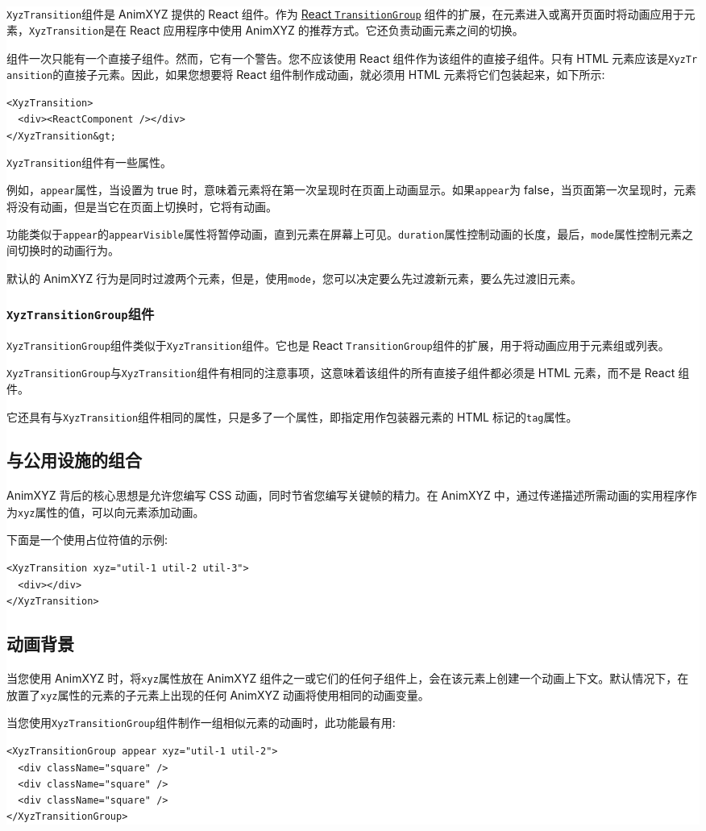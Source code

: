 `XyzTransition`组件是 AnimXYZ 提供的 React 组件。作为 [React `TransitionGroup`](https://reactcommunity.org/react-transition-group/switch-transition) 组件的扩展，在元素进入或离开页面时将动画应用于元素，`XyzTransition`是在 React 应用程序中使用 AnimXYZ 的推荐方式。它还负责动画元素之间的切换。

组件一次只能有一个直接子组件。然而，它有一个警告。您不应该使用 React 组件作为该组件的直接子组件。只有 HTML 元素应该是`XyzTransition`的直接子元素。因此，如果您想要将 React 组件制作成动画，就必须用 HTML 元素将它们包装起来，如下所示:

```
<XyzTransition>
  <div><ReactComponent /></div>
</XyzTransition&gt;

```

`XyzTransition`组件有一些属性。

例如，`appear`属性，当设置为 true 时，意味着元素将在第一次呈现时在页面上动画显示。如果`appear`为 false，当页面第一次呈现时，元素将没有动画，但是当它在页面上切换时，它将有动画。

功能类似于`appear`的`appearVisible`属性将暂停动画，直到元素在屏幕上可见。`duration`属性控制动画的长度，最后，`mode`属性控制元素之间切换时的动画行为。

默认的 AnimXYZ 行为是同时过渡两个元素，但是，使用`mode`，您可以决定要么先过渡新元素，要么先过渡旧元素。

### `XyzTransitionGroup`组件

`XyzTransitionGroup`组件类似于`XyzTransition`组件。它也是 React `TransitionGroup`组件的扩展，用于将动画应用于元素组或列表。

`XyzTransitionGroup`与`XyzTransition`组件有相同的注意事项，这意味着该组件的所有直接子组件都必须是 HTML 元素，而不是 React 组件。

它还具有与`XyzTransition`组件相同的属性，只是多了一个属性，即指定用作包装器元素的 HTML 标记的`tag`属性。

## 与公用设施的组合

AnimXYZ 背后的核心思想是允许您编写 CSS 动画，同时节省您编写关键帧的精力。在 AnimXYZ 中，通过传递描述所需动画的实用程序作为`xyz`属性的值，可以向元素添加动画。

下面是一个使用占位符值的示例:

```
<XyzTransition xyz="util-1 util-2 util-3">
  <div></div>
</XyzTransition>

```

## 动画背景

当您使用 AnimXYZ 时，将`xyz`属性放在 AnimXYZ 组件之一或它们的任何子组件上，会在该元素上创建一个动画上下文。默认情况下，在放置了`xyz`属性的元素的子元素上出现的任何 AnimXYZ 动画将使用相同的动画变量。

当您使用`XyzTransitionGroup`组件制作一组相似元素的动画时，此功能最有用:

```
<XyzTransitionGroup appear xyz="util-1 util-2">
  <div className="square" />
  <div className="square" />
  <div className="square" />
</XyzTransitionGroup>

```
